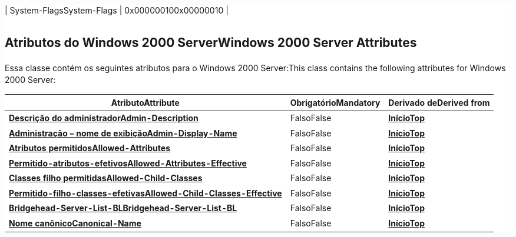 | <span data-ttu-id="b22f8-148">System-Flags</span><span class="sxs-lookup"><span data-stu-id="b22f8-148">System-Flags</span></span>                | <span data-ttu-id="b22f8-149">0x00000010</span><span class="sxs-lookup"><span data-stu-id="b22f8-149">0x00000010</span></span>                                                                                   |



## <a name="windows-2000-server-attributes"></a><span data-ttu-id="b22f8-150">Atributos do Windows 2000 Server</span><span class="sxs-lookup"><span data-stu-id="b22f8-150">Windows 2000 Server Attributes</span></span>

<span data-ttu-id="b22f8-151">Essa classe contém os seguintes atributos para o Windows 2000 Server:</span><span class="sxs-lookup"><span data-stu-id="b22f8-151">This class contains the following attributes for Windows 2000 Server:</span></span>



| <span data-ttu-id="b22f8-152">Atributo</span><span class="sxs-lookup"><span data-stu-id="b22f8-152">Attribute</span></span>                                                                 | <span data-ttu-id="b22f8-153">Obrigatório</span><span class="sxs-lookup"><span data-stu-id="b22f8-153">Mandatory</span></span> | <span data-ttu-id="b22f8-154">Derivado de</span><span class="sxs-lookup"><span data-stu-id="b22f8-154">Derived from</span></span>                                                                             |
|---------------------------------------------------------------------------|-----------|------------------------------------------------------------------------------------------|
| [<span data-ttu-id="b22f8-155">**Descrição do administrador**</span><span class="sxs-lookup"><span data-stu-id="b22f8-155">**Admin-Description**</span></span>](a-admindescription.md)                           | <span data-ttu-id="b22f8-156">Falso</span><span class="sxs-lookup"><span data-stu-id="b22f8-156">False</span></span>     | [<span data-ttu-id="b22f8-157">**Início**</span><span class="sxs-lookup"><span data-stu-id="b22f8-157">**Top**</span></span>](c-top.md)<br/>                                                          |
| [<span data-ttu-id="b22f8-158">**Administração – nome de exibição**</span><span class="sxs-lookup"><span data-stu-id="b22f8-158">**Admin-Display-Name**</span></span>](a-admindisplayname.md)                          | <span data-ttu-id="b22f8-159">Falso</span><span class="sxs-lookup"><span data-stu-id="b22f8-159">False</span></span>     | [<span data-ttu-id="b22f8-160">**Início**</span><span class="sxs-lookup"><span data-stu-id="b22f8-160">**Top**</span></span>](c-top.md)<br/>                                                          |
| [<span data-ttu-id="b22f8-161">**Atributos permitidos**</span><span class="sxs-lookup"><span data-stu-id="b22f8-161">**Allowed-Attributes**</span></span>](a-allowedattributes.md)                         | <span data-ttu-id="b22f8-162">Falso</span><span class="sxs-lookup"><span data-stu-id="b22f8-162">False</span></span>     | [<span data-ttu-id="b22f8-163">**Início**</span><span class="sxs-lookup"><span data-stu-id="b22f8-163">**Top**</span></span>](c-top.md)<br/>                                                          |
| [<span data-ttu-id="b22f8-164">**Permitido-atributos-efetivos**</span><span class="sxs-lookup"><span data-stu-id="b22f8-164">**Allowed-Attributes-Effective**</span></span>](a-allowedattributeseffective.md)      | <span data-ttu-id="b22f8-165">Falso</span><span class="sxs-lookup"><span data-stu-id="b22f8-165">False</span></span>     | [<span data-ttu-id="b22f8-166">**Início**</span><span class="sxs-lookup"><span data-stu-id="b22f8-166">**Top**</span></span>](c-top.md)<br/>                                                          |
| [<span data-ttu-id="b22f8-167">**Classes filho permitidas**</span><span class="sxs-lookup"><span data-stu-id="b22f8-167">**Allowed-Child-Classes**</span></span>](a-allowedchildclasses.md)                    | <span data-ttu-id="b22f8-168">Falso</span><span class="sxs-lookup"><span data-stu-id="b22f8-168">False</span></span>     | [<span data-ttu-id="b22f8-169">**Início**</span><span class="sxs-lookup"><span data-stu-id="b22f8-169">**Top**</span></span>](c-top.md)<br/>                                                          |
| [<span data-ttu-id="b22f8-170">**Permitido-filho-classes-efetivas**</span><span class="sxs-lookup"><span data-stu-id="b22f8-170">**Allowed-Child-Classes-Effective**</span></span>](a-allowedchildclasseseffective.md) | <span data-ttu-id="b22f8-171">Falso</span><span class="sxs-lookup"><span data-stu-id="b22f8-171">False</span></span>     | [<span data-ttu-id="b22f8-172">**Início**</span><span class="sxs-lookup"><span data-stu-id="b22f8-172">**Top**</span></span>](c-top.md)<br/>                                                          |
| [<span data-ttu-id="b22f8-173">**Bridgehead-Server-List-BL**</span><span class="sxs-lookup"><span data-stu-id="b22f8-173">**Bridgehead-Server-List-BL**</span></span>](a-bridgeheadserverlistbl.md)             | <span data-ttu-id="b22f8-174">Falso</span><span class="sxs-lookup"><span data-stu-id="b22f8-174">False</span></span>     | [<span data-ttu-id="b22f8-175">**Início**</span><span class="sxs-lookup"><span data-stu-id="b22f8-175">**Top**</span></span>](c-top.md)<br/>                                                          |
| [<span data-ttu-id="b22f8-176">**Nome canônico**</span><span class="sxs-lookup"><span data-stu-id="b22f8-176">**Canonical-Name**</span></span>](a-canonicalname.md)                                 | <span data-ttu-id="b22f8-177">Falso</span><span class="sxs-lookup"><span data-stu-id="b22f8-177">False</span></span>     | [<span data-ttu-id="b22f8-178">**Início**</span><span class="sxs-lookup"><span data-stu-id="b22f8-178">**Top**</span></span>](c-top.md)<br/>                                                          |